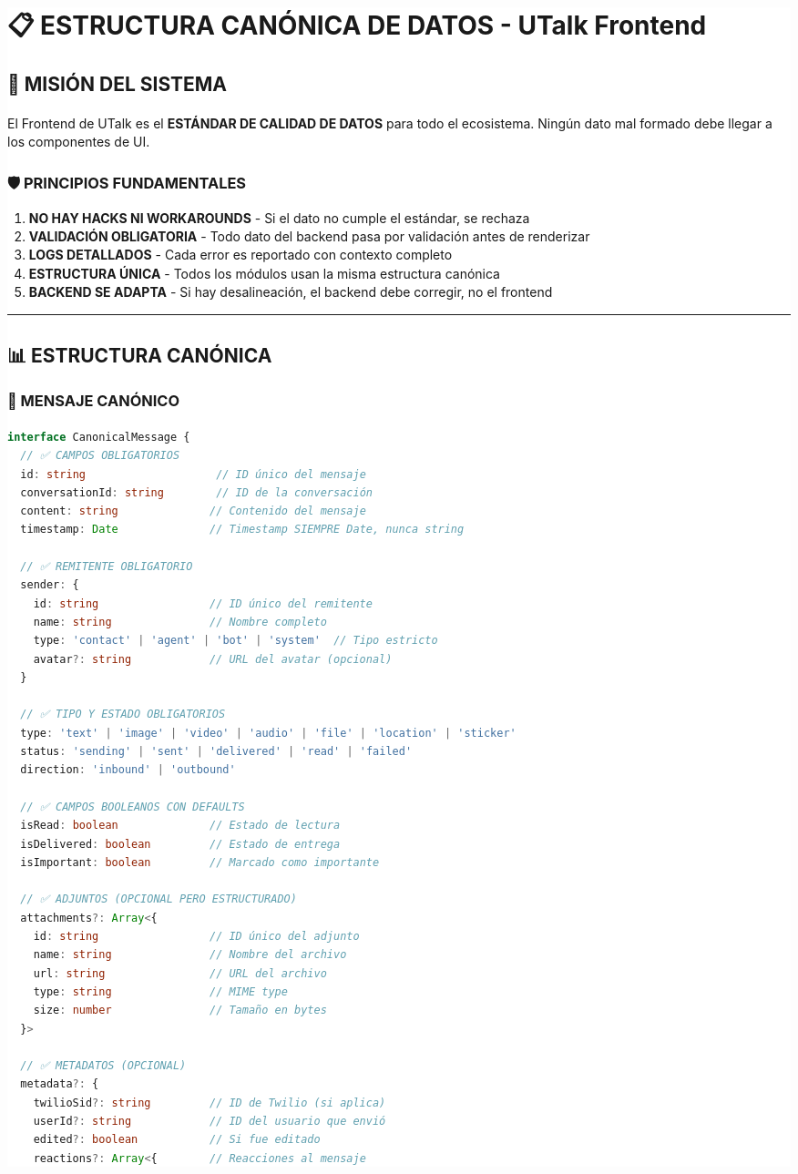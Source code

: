 # 📋 ESTRUCTURA CANÓNICA DE DATOS - UTalk Frontend

## **🎯 MISIÓN DEL SISTEMA**

El Frontend de UTalk es el **ESTÁNDAR DE CALIDAD DE DATOS** para todo el ecosistema. Ningún dato mal formado debe llegar a los componentes de UI.

### **🛡️ PRINCIPIOS FUNDAMENTALES**

1. **NO HAY HACKS NI WORKAROUNDS** - Si el dato no cumple el estándar, se rechaza
2. **VALIDACIÓN OBLIGATORIA** - Todo dato del backend pasa por validación antes de renderizar
3. **LOGS DETALLADOS** - Cada error es reportado con contexto completo
4. **ESTRUCTURA ÚNICA** - Todos los módulos usan la misma estructura canónica
5. **BACKEND SE ADAPTA** - Si hay desalineación, el backend debe corregir, no el frontend

---

## **📊 ESTRUCTURA CANÓNICA**

### **🎯 MENSAJE CANÓNICO**

```typescript
interface CanonicalMessage {
  // ✅ CAMPOS OBLIGATORIOS
  id: string                    // ID único del mensaje
  conversationId: string        // ID de la conversación
  content: string              // Contenido del mensaje
  timestamp: Date              // Timestamp SIEMPRE Date, nunca string
  
  // ✅ REMITENTE OBLIGATORIO
  sender: {
    id: string                 // ID único del remitente
    name: string               // Nombre completo
    type: 'contact' | 'agent' | 'bot' | 'system'  // Tipo estricto
    avatar?: string            // URL del avatar (opcional)
  }
  
  // ✅ TIPO Y ESTADO OBLIGATORIOS
  type: 'text' | 'image' | 'video' | 'audio' | 'file' | 'location' | 'sticker'
  status: 'sending' | 'sent' | 'delivered' | 'read' | 'failed'
  direction: 'inbound' | 'outbound'
  
  // ✅ CAMPOS BOOLEANOS CON DEFAULTS
  isRead: boolean              // Estado de lectura
  isDelivered: boolean         // Estado de entrega
  isImportant: boolean         // Marcado como importante
  
  // ✅ ADJUNTOS (OPCIONAL PERO ESTRUCTURADO)
  attachments?: Array<{
    id: string                 // ID único del adjunto
    name: string               // Nombre del archivo
    url: string                // URL del archivo
    type: string               // MIME type
    size: number               // Tamaño en bytes
  }>
  
  // ✅ METADATOS (OPCIONAL)
  metadata?: {
    twilioSid?: string         // ID de Twilio (si aplica)
    userId?: string            // ID del usuario que envió
    edited?: boolean           // Si fue editado
    reactions?: Array<{        // Reacciones al mensaje
```